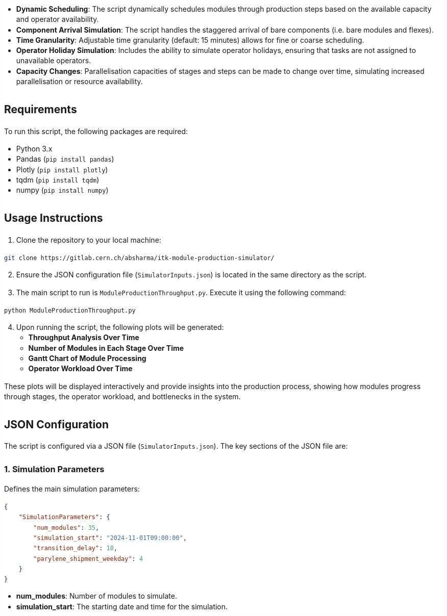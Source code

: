 - **Dynamic Scheduling**: The script dynamically schedules modules through production steps based on the available capacity and operator availability.
- **Component Arrival Simulation**: The script handles the staggered arrival of bare components (i.e. bare modules and flexes).
- **Time Granularity**: Adjustable time granularity (default: 15 minutes) allows for fine or coarse scheduling.
- **Operator Holiday Simulation**: Includes the ability to simulate operator holidays, ensuring that tasks are not assigned to unavailable operators.
- **Capacity Changes**: Parallelisation capacities of stages and steps can be made to change over time, simulating increased parallelisation or resource availability.

## Requirements

To run this script, the following packages are required:

- Python 3.x
- Pandas (`pip install pandas`)
- Plotly (`pip install plotly`)
- tqdm (`pip install tqdm`)
- numpy (`pip install numpy`)

## Usage Instructions

1. Clone the repository to your local machine:
```bash
git clone https://gitlab.cern.ch/absharma/itk-module-production-simulator/
```

2. Ensure the JSON configuration file (`SimulatorInputs.json`) is located in the same directory as the script.

3. The main script to run is `ModuleProductionThroughput.py`. Execute it using the following command:
```bash
python ModuleProductionThroughput.py
```

4. Upon running the script, the following plots will be generated:
   - **Throughput Analysis Over Time**
   - **Number of Modules in Each Stage Over Time**
   - **Gantt Chart of Module Processing**
   - **Operator Workload Over Time**

These plots will be displayed interactively and provide insights into the production process, showing how modules progress through stages, the operator workload, and bottlenecks in the system.

## JSON Configuration

The script is configured via a JSON file (`SimulatorInputs.json`). The key sections of the JSON file are:

### 1. **Simulation Parameters**
Defines the main simulation parameters:
```json
{
    "SimulationParameters": {
        "num_modules": 35,
        "simulation_start": "2024-11-01T09:00:00",
        "transition_delay": 10,
        "parylene_shipment_weekday": 4
    }
}
```
- **num_modules**: Number of modules to simulate.
- **simulation_start**: The starting date and time for the simulation.